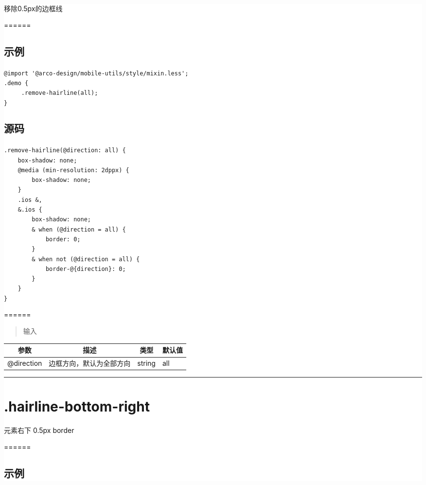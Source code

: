 移除0.5px的边框线

======

## 示例

```
@import '@arco-design/mobile-utils/style/mixin.less';
.demo {
     .remove-hairline(all);
}
```

## 源码

```
.remove-hairline(@direction: all) {
    box-shadow: none;
    @media (min-resolution: 2dppx) {
        box-shadow: none;
    }
    .ios &,
    &.ios {
        box-shadow: none;
        & when (@direction = all) {
            border: 0;
        }
        & when not (@direction = all) {
            border-@{direction}: 0;
        }
    }
}
```

======

> 输入

|参数|描述|类型|默认值|
|----------|-------------|------|------|
|@direction|边框方向，默认为全部方向|string|all|

------

# .hairline-bottom-right

元素右下 0.5px border

======

## 示例
